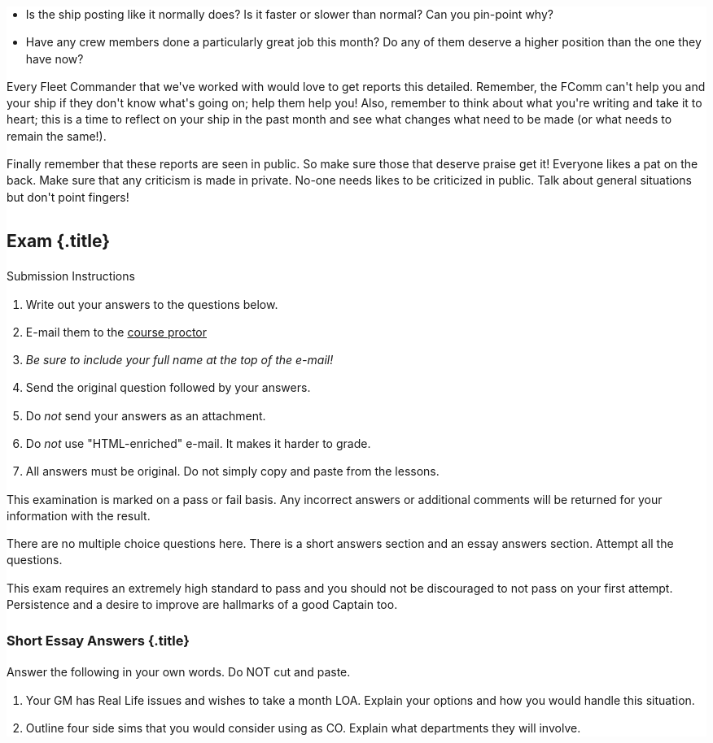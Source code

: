-   Is the ship posting like it normally does? Is it faster or slower
    than normal? Can you pin-point why?

-   Have any crew members done a particularly great job this month? Do
    any of them deserve a higher position than the one they have now?

Every Fleet Commander that we've worked with would love to get reports
this detailed. Remember, the FComm can't help you and your ship if they
don't know what's going on; help them help you! Also, remember to think
about what you're writing and take it to heart; this is a time to
reflect on your ship in the past month and see what changes what need to
be made (or what needs to remain the same!).

Finally remember that these reports are seen in public. So make sure
those that deserve praise get it! Everyone likes a pat on the back. Make
sure that any criticism is made in private. No-one needs likes to be
criticized in public. Talk about general situations but don't point
fingers!

Exam {.title}
----

Submission Instructions

1.  Write out your answers to the questions below.

2.  E-mail them to the [course
    proctor](mailto:command-co-tutor@star-fleet.com?subject=STF%20Command%20CO%20Exam)

3.  *Be sure to include your full name at the top of the e-mail!*

4.  Send the original question followed by your answers.

5.  Do *not* send your answers as an attachment.

6.  Do *not* use "HTML-enriched" e-mail. It makes it harder to grade.

7.  All answers must be original. Do not simply copy and paste from the
    lessons.

This examination is marked on a pass or fail basis. Any incorrect
answers or additional comments will be returned for your information
with the result.

There are no multiple choice questions here. There is a short answers
section and an essay answers section. Attempt all the questions.

This exam requires an extremely high standard to pass and you should not
be discouraged to not pass on your first attempt. Persistence and a
desire to improve are hallmarks of a good Captain too.

### Short Essay Answers {.title}

Answer the following in your own words. Do NOT cut and paste.

1.  Your GM has Real Life issues and wishes to take a month LOA. Explain
    your options and how you would handle this situation.

2.  Outline four side sims that you would consider using as CO. Explain
    what departments they will involve.
